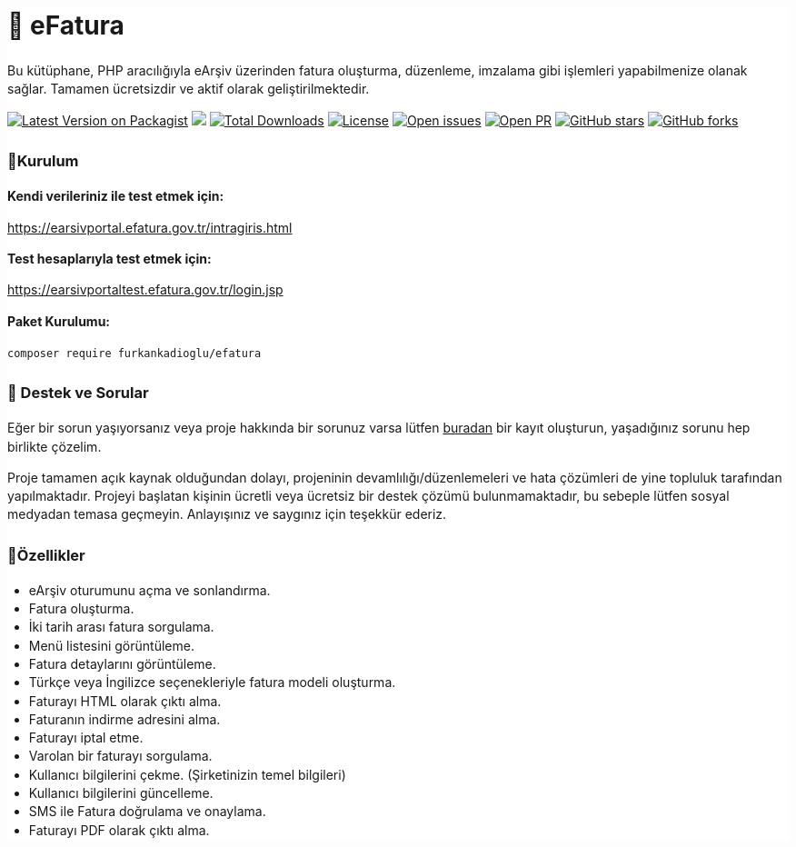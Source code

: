 # 🧾 eFatura

Bu kütüphane, PHP aracılığıyla eArşiv üzerinden fatura oluşturma, düzenleme, imzalama gibi işlemleri yapabilmenize olanak sağlar. Tamamen ücretsizdir ve aktif olarak geliştirilmektedir. 

[![Latest Version on Packagist](https://img.shields.io/packagist/v/furkankadioglu/efatura.svg?style=flat-square)](https://img.shields.io/packagist/v/furkankadioglu/efatura.svg?style=flat-square)
![](https://github.com/furkankadioglu/efatura/workflows/Check%20Tests/badge.svg?branch=master)
[![Total Downloads](https://img.shields.io/packagist/dt/furkankadioglu/efatura.svg?style=flat-square)](https://packagist.org/packages/furkankadioglu/efatura)
[![License](https://poser.pugx.org/furkankadioglu/efatura/license.svg)](https://packagist.org/packages/furkankadioglu/efatura)
[![Open issues](https://img.shields.io/github/issues-raw/furkankadioglu/efatura.svg)](https://github.com/furkankadioglu/efatura/issues)
[![Open PR](https://img.shields.io/github/issues-pr-raw/furkankadioglu/efatura.svg)](https://github.com/furkankadioglu/efatura/pulls)
[![GitHub stars](https://img.shields.io/github/stars/furkankadioglu/efatura.svg)](https://github.com/furkankadioglu/efatura/stargazers)
[![GitHub forks](https://img.shields.io/github/forks/furkankadioglu/efatura.svg)](https://github.com/furkankadioglu/efatura/network/members)

### 🚩Kurulum

**Kendi verileriniz ile test etmek için:**

https://earsivportal.efatura.gov.tr/intragiris.html

**Test hesaplarıyla test etmek için:**

https://earsivportaltest.efatura.gov.tr/login.jsp

**Paket Kurulumu:**

    composer require furkankadioglu/efatura
    
### 📲 Destek ve Sorular 

Eğer bir sorun yaşıyorsanız veya proje hakkında bir sorunuz varsa lütfen [buradan](https://github.com/furkankadioglu/efatura/issues/new "buradan") bir kayıt oluşturun, yaşadığınız sorunu hep birlikte çözelim. 

Proje tamamen açık kaynak olduğundan dolayı, projeninin devamlılığı/düzenlemeleri ve hata çözümleri de yine topluluk tarafından yapılmaktadır. Projeyi başlatan kişinin ücretli veya ücretsiz bir destek çözümü bulunmamaktadır, bu sebeple lütfen sosyal medyadan temasa geçmeyin. Anlayışınız ve saygınız için teşekkür ederiz.


### 🚩Özellikler

- eArşiv oturumunu açma ve sonlandırma.
- Fatura oluşturma.
- İki tarih arası fatura sorgulama.
- Menü listesini görüntüleme.
- Fatura detaylarını görüntüleme.
- Türkçe veya İngilizce seçenekleriyle fatura modeli oluşturma.
- Faturayı HTML olarak çıktı alma.
- Faturanın indirme adresini alma.
- Faturayı iptal etme.
- Varolan bir faturayı sorgulama.
- Kullanıcı bilgilerini çekme. (Şirketinizin temel bilgileri)
- Kullanıcı bilgilerini güncelleme.
- SMS ile Fatura doğrulama ve onaylama.
- Faturayı PDF olarak çıktı alma.
